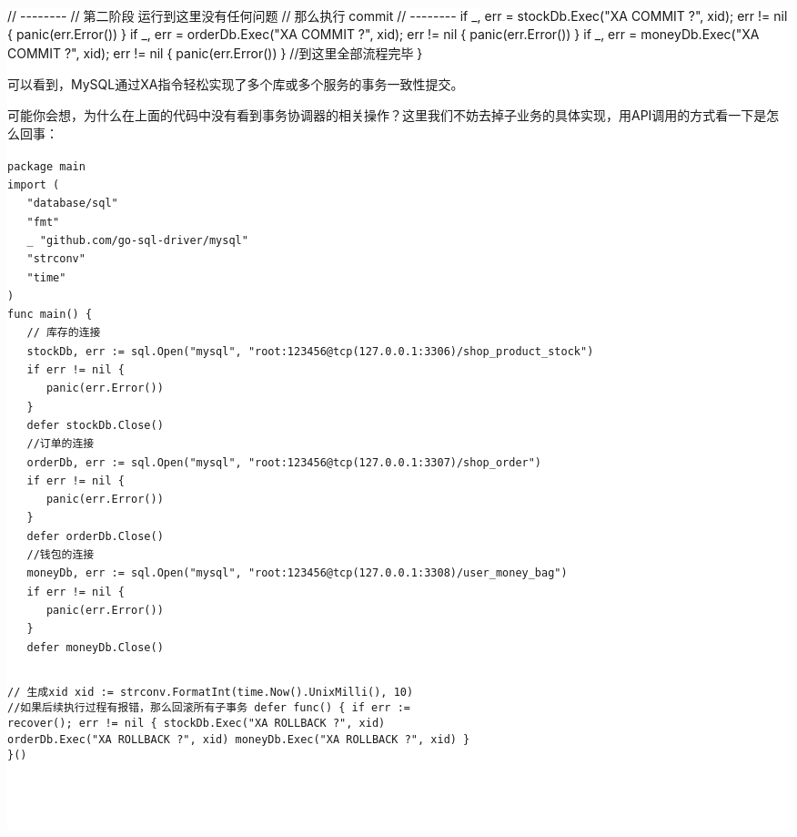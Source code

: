    // --------
   // 第二阶段 运行到这里没有任何问题
   // 那么执行 commit
   // --------
   if _, err = stockDb.Exec("XA COMMIT ?", xid); err != nil {
      panic(err.Error())
   }
   if _, err = orderDb.Exec("XA COMMIT ?", xid); err != nil {
      panic(err.Error())
   }
   if _, err = moneyDb.Exec("XA COMMIT ?", xid); err != nil {
      panic(err.Error())
   }
   //到这里全部流程完毕
}
</code></pre>
<p>可以看到，MySQL通过XA指令轻松实现了多个库或多个服务的事务一致性提交。</p>
<p>可能你会想，为什么在上面的代码中没有看到事务协调器的相关操作？这里我们不妨去掉子业务的具体实现，用API调用的方式看一下是怎么回事：</p>
<pre><code class="language-go">package main
import (
   "database/sql"
   "fmt"
   _ "github.com/go-sql-driver/mysql"
   "strconv"
   "time"
)
func main() {
   // 库存的连接
   stockDb, err := sql.Open("mysql", "root:123456@tcp(127.0.0.1:3306)/shop_product_stock")
   if err != nil {
      panic(err.Error())
   }
   defer stockDb.Close()
   //订单的连接
   orderDb, err := sql.Open("mysql", "root:123456@tcp(127.0.0.1:3307)/shop_order")
   if err != nil {
      panic(err.Error())
   }
   defer orderDb.Close()
   //钱包的连接
   moneyDb, err := sql.Open("mysql", "root:123456@tcp(127.0.0.1:3308)/user_money_bag")
   if err != nil {
      panic(err.Error())
   }
   defer moneyDb.Close()
   
   // 生成xid
   xid := strconv.FormatInt(time.Now().UnixMilli(), 10)
   //如果后续执行过程有报错，那么回滚所有子事务
   defer func() {
      if err := recover(); err != nil {
         stockDb.Exec("XA ROLLBACK ?", xid)
         orderDb.Exec("XA ROLLBACK ?", xid)
         moneyDb.Exec("XA ROLLBACK ?", xid)
      }
   }()
 